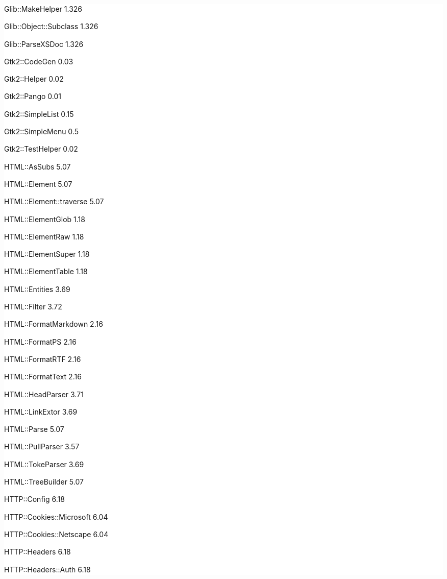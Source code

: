 Glib::MakeHelper 1.326

Glib::Object::Subclass 1.326

Glib::ParseXSDoc 1.326

Gtk2::CodeGen 0.03

Gtk2::Helper 0.02

Gtk2::Pango 0.01

Gtk2::SimpleList 0.15

Gtk2::SimpleMenu 0.5

Gtk2::TestHelper 0.02

HTML::AsSubs 5.07

HTML::Element 5.07

HTML::Element::traverse 5.07

HTML::ElementGlob 1.18

HTML::ElementRaw 1.18

HTML::ElementSuper 1.18

HTML::ElementTable 1.18

HTML::Entities 3.69

HTML::Filter 3.72

HTML::FormatMarkdown 2.16

HTML::FormatPS 2.16

HTML::FormatRTF 2.16

HTML::FormatText 2.16

HTML::HeadParser 3.71

HTML::LinkExtor 3.69

HTML::Parse 5.07

HTML::PullParser 3.57

HTML::TokeParser 3.69

HTML::TreeBuilder 5.07

HTTP::Config 6.18

HTTP::Cookies::Microsoft 6.04

HTTP::Cookies::Netscape 6.04

HTTP::Headers 6.18

HTTP::Headers::Auth 6.18
